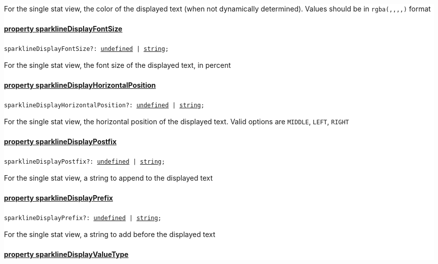 For the single stat view, the color of the displayed text (when not dynamically determined).
Values should be in `rgba(,,,,)` format

<h4 class="pdoc-member-header" id="DashboardSectionRowChartChartSetting-sparklineDisplayFontSize">
<a class="pdoc-child-name" href="https://github.com/pulumi/pulumi-wavefront/blob/b47fa45d2eb1177c80d09a6ac8f1ed4814bcbf63/sdk/nodejs/types/output.ts#L228">property <b>sparklineDisplayFontSize</b></a>
</h4>

<pre class="highlight"><code><span class='kd'></span>sparklineDisplayFontSize?: <span class='kd'><a href='https://developer.mozilla.org/en-US/docs/Web/JavaScript/Reference/Global_Objects/undefined'>undefined</a></span> | <span class='kd'><a href='https://developer.mozilla.org/en-US/docs/Web/JavaScript/Reference/Global_Objects/String'>string</a></span>;</code></pre>

For the single stat view, the font size of the displayed text, in percent

<h4 class="pdoc-member-header" id="DashboardSectionRowChartChartSetting-sparklineDisplayHorizontalPosition">
<a class="pdoc-child-name" href="https://github.com/pulumi/pulumi-wavefront/blob/b47fa45d2eb1177c80d09a6ac8f1ed4814bcbf63/sdk/nodejs/types/output.ts#L233">property <b>sparklineDisplayHorizontalPosition</b></a>
</h4>

<pre class="highlight"><code><span class='kd'></span>sparklineDisplayHorizontalPosition?: <span class='kd'><a href='https://developer.mozilla.org/en-US/docs/Web/JavaScript/Reference/Global_Objects/undefined'>undefined</a></span> | <span class='kd'><a href='https://developer.mozilla.org/en-US/docs/Web/JavaScript/Reference/Global_Objects/String'>string</a></span>;</code></pre>

For the single stat view, the horizontal position of the displayed text.
Valid options are `MIDDLE`, `LEFT`, `RIGHT`

<h4 class="pdoc-member-header" id="DashboardSectionRowChartChartSetting-sparklineDisplayPostfix">
<a class="pdoc-child-name" href="https://github.com/pulumi/pulumi-wavefront/blob/b47fa45d2eb1177c80d09a6ac8f1ed4814bcbf63/sdk/nodejs/types/output.ts#L237">property <b>sparklineDisplayPostfix</b></a>
</h4>

<pre class="highlight"><code><span class='kd'></span>sparklineDisplayPostfix?: <span class='kd'><a href='https://developer.mozilla.org/en-US/docs/Web/JavaScript/Reference/Global_Objects/undefined'>undefined</a></span> | <span class='kd'><a href='https://developer.mozilla.org/en-US/docs/Web/JavaScript/Reference/Global_Objects/String'>string</a></span>;</code></pre>

For the single stat view, a string to append to the displayed text

<h4 class="pdoc-member-header" id="DashboardSectionRowChartChartSetting-sparklineDisplayPrefix">
<a class="pdoc-child-name" href="https://github.com/pulumi/pulumi-wavefront/blob/b47fa45d2eb1177c80d09a6ac8f1ed4814bcbf63/sdk/nodejs/types/output.ts#L241">property <b>sparklineDisplayPrefix</b></a>
</h4>

<pre class="highlight"><code><span class='kd'></span>sparklineDisplayPrefix?: <span class='kd'><a href='https://developer.mozilla.org/en-US/docs/Web/JavaScript/Reference/Global_Objects/undefined'>undefined</a></span> | <span class='kd'><a href='https://developer.mozilla.org/en-US/docs/Web/JavaScript/Reference/Global_Objects/String'>string</a></span>;</code></pre>

For the single stat view, a string to add before the displayed text

<h4 class="pdoc-member-header" id="DashboardSectionRowChartChartSetting-sparklineDisplayValueType">
<a class="pdoc-child-name" href="https://github.com/pulumi/pulumi-wavefront/blob/b47fa45d2eb1177c80d09a6ac8f1ed4814bcbf63/sdk/nodejs/types/output.ts#L246">property <b>sparklineDisplayValueType</b></a>
</h4>
